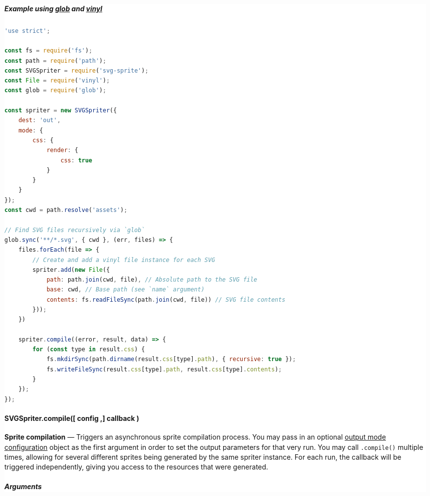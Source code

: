 ##### Example using [glob](https://github.com/isaacs/node-glob) and [vinyl](https://github.com/gulpjs/vinyl)

```js
'use strict';

const fs = require('fs');
const path = require('path');
const SVGSpriter = require('svg-sprite');
const File = require('vinyl');
const glob = require('glob');

const spriter = new SVGSpriter({
    dest: 'out',
    mode: {
        css: {
            render: {
                css: true
            }
        }
    }
});
const cwd = path.resolve('assets');

// Find SVG files recursively via `glob`
glob.sync('**/*.svg', { cwd }, (err, files) => {
    files.forEach(file => {
        // Create and add a vinyl file instance for each SVG
        spriter.add(new File({
            path: path.join(cwd, file), // Absolute path to the SVG file
            base: cwd, // Base path (see `name` argument)
            contents: fs.readFileSync(path.join(cwd, file)) // SVG file contents
        }));
    })

    spriter.compile((error, result, data) => {
        for (const type in result.css) {
            fs.mkdirSync(path.dirname(result.css[type].path), { recursive: true });
            fs.writeFileSync(result.css[type].path, result.css[type].contents);
        }
    });
});
```

#### SVGSpriter.compile([ config ,] callback )

**Sprite compilation** — Triggers an asynchronous sprite compilation process. You may pass in an optional [output mode configuration](configuration.md#output-modes) object as the first argument in order to set the output parameters for that very run. You may call `.compile()` multiple times, allowing for several different sprites being generated by the same spriter instance. For each run, the callback will be triggered independently, giving you access to the resources that were generated.

##### Arguments


[npm-url]: https://www.npmjs.com/package/svg-sprite
[npm-image]: https://img.shields.io/npm/v/svg-sprite
[npm-downloads]: https://img.shields.io/npm/dm/svg-sprite.svg
[ci-url]: https://github.com/svg-sprite/svg-sprite/actions?query=workflow%3ATests+branch%3Amain
[ci-image]: https://img.shields.io/github/workflow/status/svg-sprite/svg-sprite/Tests/main?label=CI&logo=github
[coveralls-url]: https://coveralls.io/github/svg-sprite/svg-sprite?branch=main
[coveralls-image]: https://img.shields.io/coveralls/github/svg-sprite/svg-sprite/main
